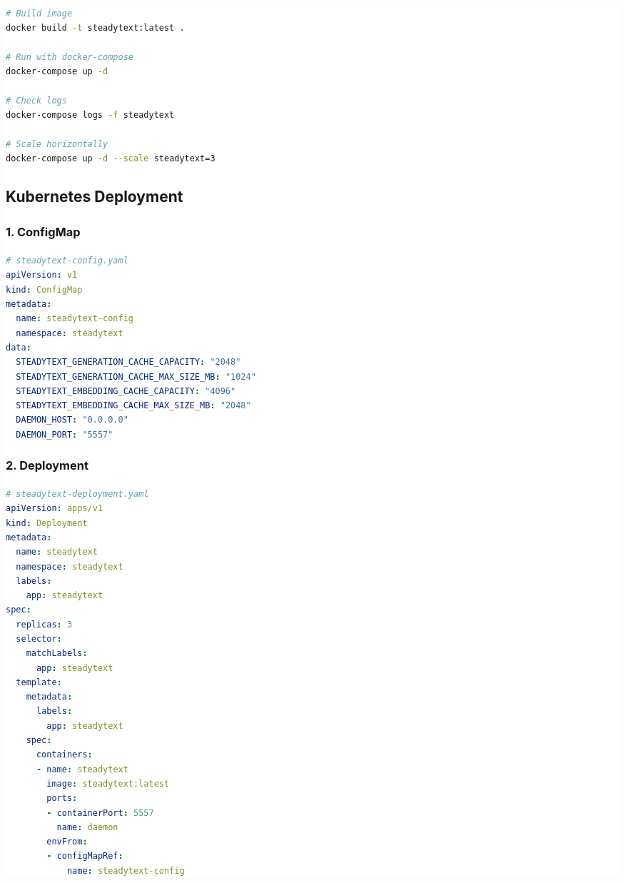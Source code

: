 ```bash
# Build image
docker build -t steadytext:latest .

# Run with docker-compose
docker-compose up -d

# Check logs
docker-compose logs -f steadytext

# Scale horizontally
docker-compose up -d --scale steadytext=3
```

## Kubernetes Deployment

### 1. ConfigMap

```yaml
# steadytext-config.yaml
apiVersion: v1
kind: ConfigMap
metadata:
  name: steadytext-config
  namespace: steadytext
data:
  STEADYTEXT_GENERATION_CACHE_CAPACITY: "2048"
  STEADYTEXT_GENERATION_CACHE_MAX_SIZE_MB: "1024"
  STEADYTEXT_EMBEDDING_CACHE_CAPACITY: "4096"
  STEADYTEXT_EMBEDDING_CACHE_MAX_SIZE_MB: "2048"
  DAEMON_HOST: "0.0.0.0"
  DAEMON_PORT: "5557"
```

### 2. Deployment

```yaml
# steadytext-deployment.yaml
apiVersion: apps/v1
kind: Deployment
metadata:
  name: steadytext
  namespace: steadytext
  labels:
    app: steadytext
spec:
  replicas: 3
  selector:
    matchLabels:
      app: steadytext
  template:
    metadata:
      labels:
        app: steadytext
    spec:
      containers:
      - name: steadytext
        image: steadytext:latest
        ports:
        - containerPort: 5557
          name: daemon
        envFrom:
        - configMapRef:
            name: steadytext-config
```